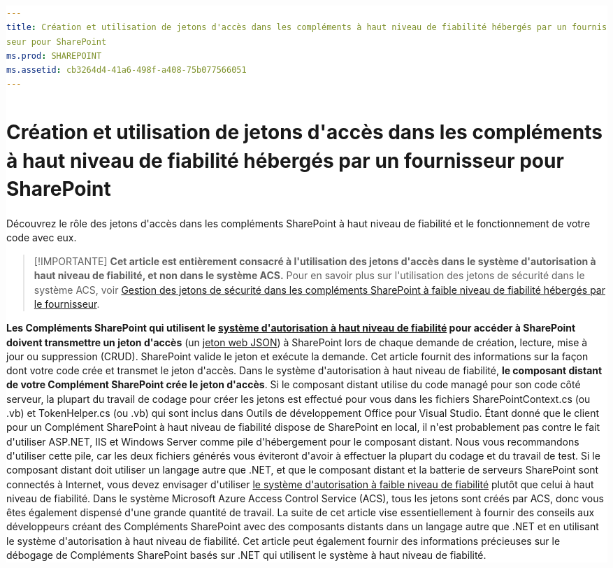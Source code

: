 ```yaml
---
title: Création et utilisation de jetons d'accès dans les compléments à haut niveau de fiabilité hébergés par un fournisseur pour SharePoint
ms.prod: SHAREPOINT
ms.assetid: cb3264d4-41a6-498f-a408-75b077566051
---
```



# Création et utilisation de jetons d'accès dans les compléments à haut niveau de fiabilité hébergés par un fournisseur pour SharePoint
Découvrez le rôle des jetons d'accès dans les compléments SharePoint à haut niveau de fiabilité et le fonctionnement de votre code avec eux.
> [!IMPORTANTE]
> **Cet article est entièrement consacré à l'utilisation des jetons d'accès dans le système d'autorisation à haut niveau de fiabilité, et non dans le système ACS.** Pour en savoir plus sur l'utilisation des jetons de sécurité dans le système ACS, voir [Gestion des jetons de sécurité dans les compléments SharePoint à faible niveau de fiabilité hébergés par le fournisseur](handle-security-tokens-in-provider-hosted-low-trust-sharepoint-add-ins.md). 
  
    
    

 **Les Compléments SharePoint qui utilisent le  [système d'autorisation à haut niveau de fiabilité](creating-sharepoint-add-ins-that-use-high-trust-authorization.md) pour accéder à SharePoint doivent transmettre un jeton d'accès** (un [jeton web JSON](http://datatracker.ietf.org/doc/draft-ietf-oauth-json-web-token/)) à SharePoint lors de chaque demande de création, lecture, mise à jour ou suppression (CRUD). SharePoint valide le jeton et exécute la demande. Cet article fournit des informations sur la façon dont votre code crée et transmet le jeton d'accès.
Dans le système d'autorisation à haut niveau de fiabilité, **le composant distant de votre Complément SharePoint crée le jeton d'accès**. Si le composant distant utilise du code managé pour son code côté serveur, la plupart du travail de codage pour créer les jetons est effectué pour vous dans les fichiers SharePointContext.cs (ou .vb) et TokenHelper.cs (ou .vb) qui sont inclus dans Outils de développement Office pour Visual Studio. Étant donné que le client pour un Complément SharePoint à haut niveau de fiabilité dispose de SharePoint en local, il n'est probablement pas contre le fait d'utiliser ASP.NET, IIS et Windows Server comme pile d'hébergement pour le composant distant. Nous vous recommandons d'utiliser cette pile, car les deux fichiers générés vous éviteront d'avoir à effectuer la plupart du codage et du travail de test. Si le composant distant doit utiliser un langage autre que .NET, et que le composant distant et la batterie de serveurs SharePoint sont connectés à Internet, vous devez envisager d'utiliser [le système d'autorisation à faible niveau de fiabilité](creating-sharepoint-add-ins-that-use-low-trust-authorization.md) plutôt que celui à haut niveau de fiabilité. Dans le système Microsoft Azure Access Control Service (ACS), tous les jetons sont créés par ACS, donc vous êtes également dispensé d'une grande quantité de travail. La suite de cet article vise essentiellement à fournir des conseils aux développeurs créant des Compléments SharePoint avec des composants distants dans un langage autre que .NET et en utilisant le système d'autorisation à haut niveau de fiabilité. Cet article peut également fournir des informations précieuses sur le débogage de Compléments SharePoint basés sur .NET qui utilisent le système à haut niveau de fiabilité.
  
    
    


